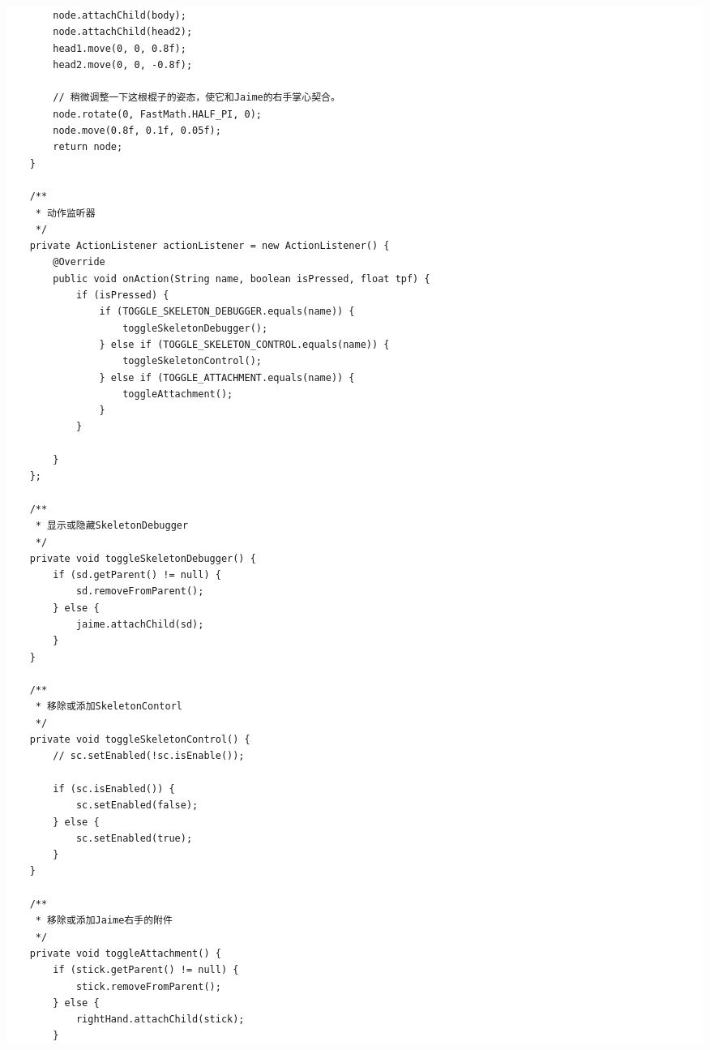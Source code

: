 ```text
        node.attachChild(body);
        node.attachChild(head2);
        head1.move(0, 0, 0.8f);
        head2.move(0, 0, -0.8f);

        // 稍微调整一下这根棍子的姿态，使它和Jaime的右手掌心契合。
        node.rotate(0, FastMath.HALF_PI, 0);
        node.move(0.8f, 0.1f, 0.05f);
        return node;
    }

    /**
     * 动作监听器
     */
    private ActionListener actionListener = new ActionListener() {
        @Override
        public void onAction(String name, boolean isPressed, float tpf) {
            if (isPressed) {
                if (TOGGLE_SKELETON_DEBUGGER.equals(name)) {
                    toggleSkeletonDebugger();
                } else if (TOGGLE_SKELETON_CONTROL.equals(name)) {
                    toggleSkeletonControl();
                } else if (TOGGLE_ATTACHMENT.equals(name)) {
                    toggleAttachment();
                }
            }

        }
    };

    /**
     * 显示或隐藏SkeletonDebugger
     */
    private void toggleSkeletonDebugger() {
        if (sd.getParent() != null) {
            sd.removeFromParent();
        } else {
            jaime.attachChild(sd);
        }
    }

    /**
     * 移除或添加SkeletonContorl
     */
    private void toggleSkeletonControl() {
        // sc.setEnabled(!sc.isEnable());

        if (sc.isEnabled()) {
            sc.setEnabled(false);
        } else {
            sc.setEnabled(true);
        }
    }

    /**
     * 移除或添加Jaime右手的附件
     */
    private void toggleAttachment() {
        if (stick.getParent() != null) {
            stick.removeFromParent();
        } else {
            rightHand.attachChild(stick);
        }
```